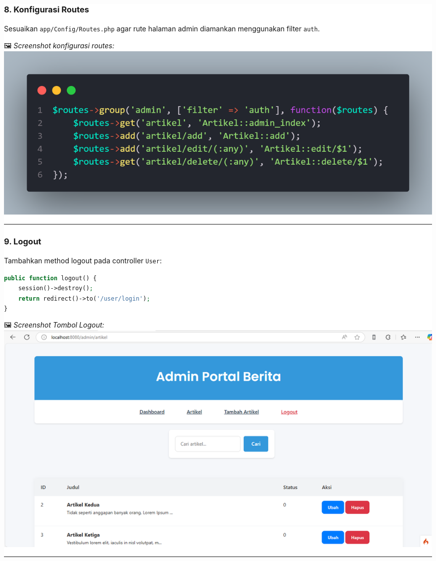 
### 8. Konfigurasi Routes

Sesuaikan `app/Config/Routes.php` agar rute halaman admin diamankan menggunakan filter `auth`.

🖼️ _Screenshot konfigurasi routes:_  
![Routes](./image/routes.png)

---

### 9. Logout

Tambahkan method logout pada controller `User`:

```php
public function logout() {
    session()->destroy();
    return redirect()->to('/user/login');
}
```

🖼️ _Screenshot Tombol Logout:_  
![Routes](./image/logout.png)

---